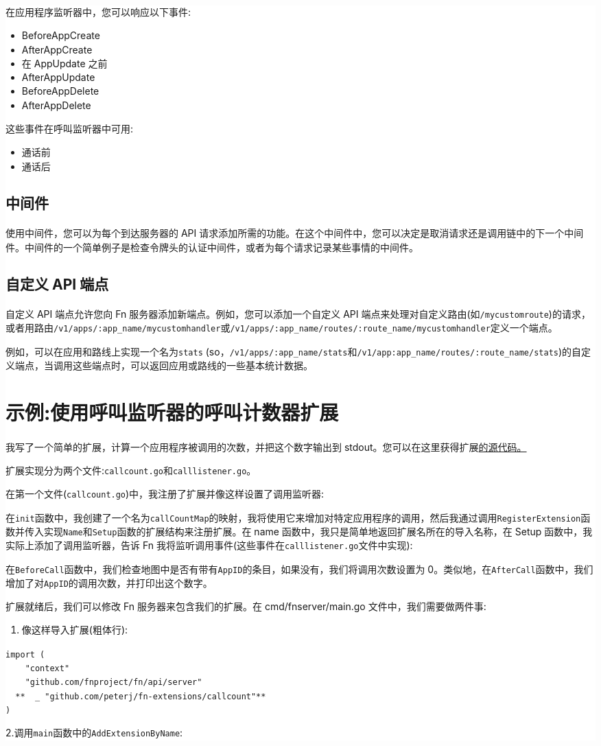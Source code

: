 在应用程序监听器中，您可以响应以下事件:

*   BeforeAppCreate
*   AfterAppCreate
*   在 AppUpdate 之前
*   AfterAppUpdate
*   BeforeAppDelete
*   AfterAppDelete

这些事件在呼叫监听器中可用:

*   通话前
*   通话后

## 中间件

使用中间件，您可以为每个到达服务器的 API 请求添加所需的功能。在这个中间件中，您可以决定是取消请求还是调用链中的下一个中间件。中间件的一个简单例子是检查令牌头的认证中间件，或者为每个请求记录某些事情的中间件。

## 自定义 API 端点

自定义 API 端点允许您向 Fn 服务器添加新端点。例如，您可以添加一个自定义 API 端点来处理对自定义路由(如`/mycustomroute`)的请求，或者用路由`/v1/apps/:app_name/mycustomhandler`或`/v1/apps/:app_name/routes/:route_name/mycustomhandler`定义一个端点。

例如，可以在应用和路线上实现一个名为`stats` (so，`/v1/apps/:app_name/stats`和`/v1/app:app_name/routes/:route_name/stats`)的自定义端点，当调用这些端点时，可以返回应用或路线的一些基本统计数据。

# 示例:使用呼叫监听器的呼叫计数器扩展

我写了一个简单的扩展，计算一个应用程序被调用的次数，并把这个数字输出到 stdout。您可以在这里获得扩展[的源代码。](https://github.com/peterj/fn-extensions/tree/master/callcount)

扩展实现分为两个文件:`callcount.go`和`calllistener.go`。

在第一个文件(`callcount.go`)中，我注册了扩展并像这样设置了调用监听器:

在`init`函数中，我创建了一个名为`callCountMap`的映射，我将使用它来增加对特定应用程序的调用，然后我通过调用`RegisterExtension`函数并传入实现`Name`和`Setup`函数的扩展结构来注册扩展。在 name 函数中，我只是简单地返回扩展名所在的导入名称，在 Setup 函数中，我实际上添加了调用监听器，告诉 Fn 我将监听调用事件(这些事件在`calllistener.go`文件中实现):

在`BeforeCall`函数中，我们检查地图中是否有带有`AppID`的条目，如果没有，我们将调用次数设置为 0。类似地，在`AfterCall`函数中，我们增加了对`AppID`的调用次数，并打印出这个数字。

扩展就绪后，我们可以修改 Fn 服务器来包含我们的扩展。在 cmd/fnserver/main.go 文件中，我们需要做两件事:

1.  像这样导入扩展(粗体行):

```
import (
    "context"
    "github.com/fnproject/fn/api/server"
  **  _ "github.com/peterj/fn-extensions/callcount"**
)
```

2.调用`main`函数中的`AddExtensionByName`:
